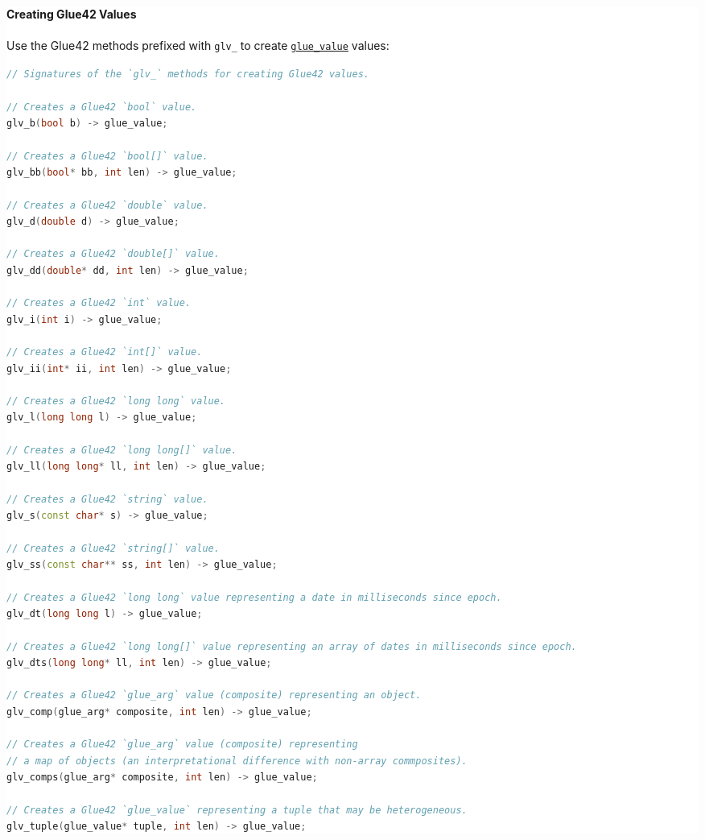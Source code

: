 #### Creating Glue42 Values

Use the Glue42 methods prefixed with `glv_` to create [`glue_value`](#structs_gluevalue) values:

```cpp
// Signatures of the `glv_` methods for creating Glue42 values.

// Creates a Glue42 `bool` value.
glv_b(bool b) -> glue_value;

// Creates a Glue42 `bool[]` value.
glv_bb(bool* bb, int len) -> glue_value;

// Creates a Glue42 `double` value.
glv_d(double d) -> glue_value;

// Creates a Glue42 `double[]` value.
glv_dd(double* dd, int len) -> glue_value;

// Creates a Glue42 `int` value.
glv_i(int i) -> glue_value;

// Creates a Glue42 `int[]` value.
glv_ii(int* ii, int len) -> glue_value;

// Creates a Glue42 `long long` value.
glv_l(long long l) -> glue_value;

// Creates a Glue42 `long long[]` value.
glv_ll(long long* ll, int len) -> glue_value;

// Creates a Glue42 `string` value.
glv_s(const char* s) -> glue_value;

// Creates a Glue42 `string[]` value.
glv_ss(const char** ss, int len) -> glue_value;

// Creates a Glue42 `long long` value representing a date in milliseconds since epoch.
glv_dt(long long l) -> glue_value;

// Creates a Glue42 `long long[]` value representing an array of dates in milliseconds since epoch.
glv_dts(long long* ll, int len) -> glue_value;

// Creates a Glue42 `glue_arg` value (composite) representing an object.
glv_comp(glue_arg* composite, int len) -> glue_value;

// Creates a Glue42 `glue_arg` value (composite) representing
// a map of objects (an interpretational difference with non-array commposites).
glv_comps(glue_arg* composite, int len) -> glue_value;

// Creates a Glue42 `glue_value` representing a tuple that may be heterogeneous.
glv_tuple(glue_value* tuple, int len) -> glue_value;
```
